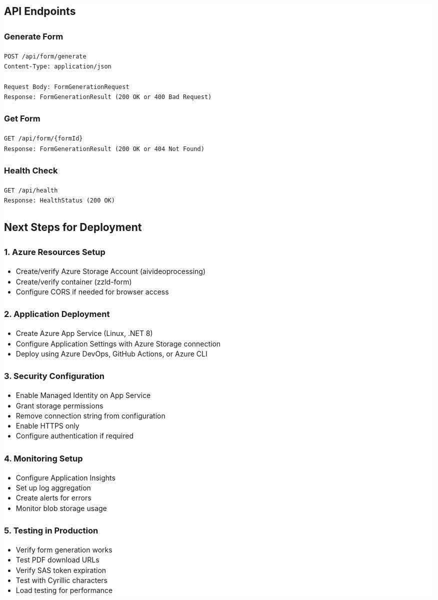 ## API Endpoints

### Generate Form
```
POST /api/form/generate
Content-Type: application/json

Request Body: FormGenerationRequest
Response: FormGenerationResult (200 OK or 400 Bad Request)
```

### Get Form
```
GET /api/form/{formId}
Response: FormGenerationResult (200 OK or 404 Not Found)
```

### Health Check
```
GET /api/health
Response: HealthStatus (200 OK)
```

## Next Steps for Deployment

### 1. Azure Resources Setup
- Create/verify Azure Storage Account (aivideoprocessing)
- Create/verify container (zzld-form)
- Configure CORS if needed for browser access

### 2. Application Deployment
- Create Azure App Service (Linux, .NET 8)
- Configure Application Settings with Azure Storage connection
- Deploy using Azure DevOps, GitHub Actions, or Azure CLI

### 3. Security Configuration
- Enable Managed Identity on App Service
- Grant storage permissions
- Remove connection string from configuration
- Enable HTTPS only
- Configure authentication if required

### 4. Monitoring Setup
- Configure Application Insights
- Set up log aggregation
- Create alerts for errors
- Monitor blob storage usage

### 5. Testing in Production
- Verify form generation works
- Test PDF download URLs
- Verify SAS token expiration
- Test with Cyrillic characters
- Load testing for performance
